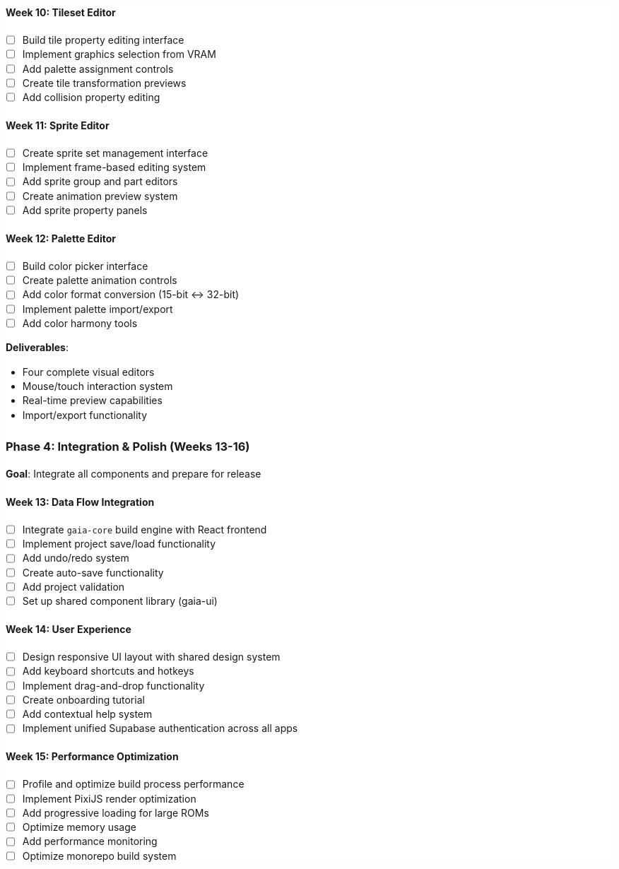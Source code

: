 #### Week 10: Tileset Editor
- [ ] Build tile property editing interface
- [ ] Implement graphics selection from VRAM
- [ ] Add palette assignment controls
- [ ] Create tile transformation previews
- [ ] Add collision property editing

#### Week 11: Sprite Editor
- [ ] Create sprite set management interface
- [ ] Implement frame-based editing system
- [ ] Add sprite group and part editors
- [ ] Create animation preview system
- [ ] Add sprite property panels

#### Week 12: Palette Editor
- [ ] Build color picker interface
- [ ] Create palette animation controls
- [ ] Add color format conversion (15-bit ↔ 32-bit)
- [ ] Implement palette import/export
- [ ] Add color harmony tools

**Deliverables**:
- Four complete visual editors
- Mouse/touch interaction system
- Real-time preview capabilities
- Import/export functionality

### Phase 4: Integration & Polish (Weeks 13-16)
**Goal**: Integrate all components and prepare for release

#### Week 13: Data Flow Integration
- [ ] Integrate `gaia-core` build engine with React frontend
- [ ] Implement project save/load functionality
- [ ] Add undo/redo system
- [ ] Create auto-save functionality
- [ ] Add project validation
- [ ] Set up shared component library (gaia-ui)

#### Week 14: User Experience
- [ ] Design responsive UI layout with shared design system
- [ ] Add keyboard shortcuts and hotkeys
- [ ] Implement drag-and-drop functionality
- [ ] Create onboarding tutorial
- [ ] Add contextual help system
- [ ] Implement unified Supabase authentication across all apps

#### Week 15: Performance Optimization
- [ ] Profile and optimize build process performance
- [ ] Implement PixiJS render optimization
- [ ] Add progressive loading for large ROMs
- [ ] Optimize memory usage
- [ ] Add performance monitoring
- [ ] Optimize monorepo build system
